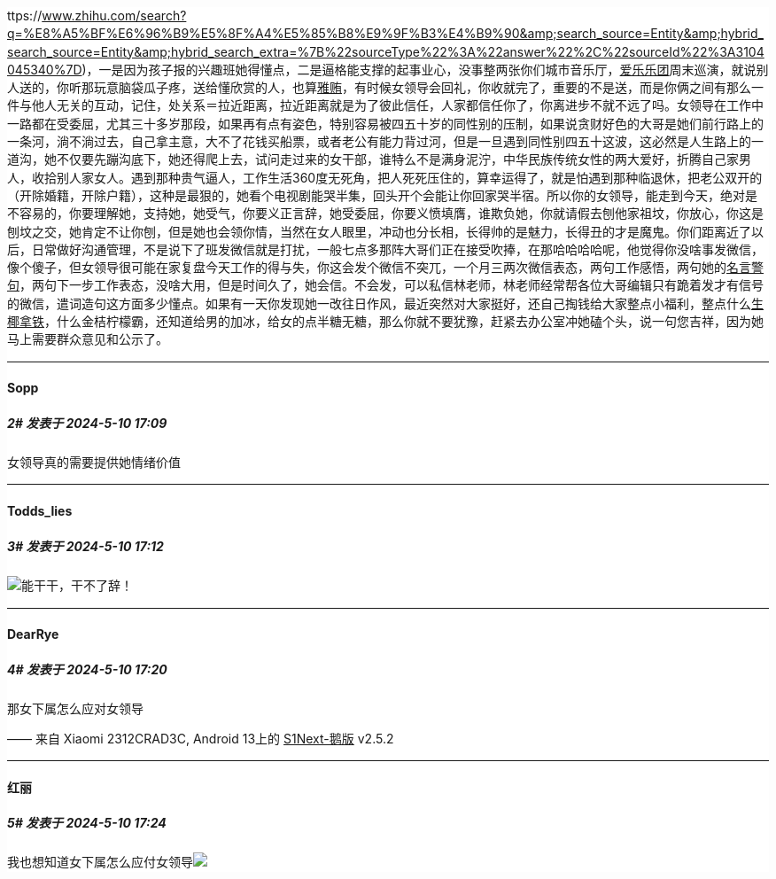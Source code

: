 ttps://www.zhihu.com/search?q=%E8%A5%BF%E6%96%B9%E5%8F%A4%E5%85%B8%E9%9F%B3%E4%B9%90&amp;search_source=Entity&amp;hybrid_search_source=Entity&amp;hybrid_search_extra=%7B%22sourceType%22%3A%22answer%22%2C%22sourceId%22%3A3104045340%7D)，一是因为孩子报的兴趣班她得懂点，二是逼格能支撑的起事业心，没事整两张你们城市音乐厅，[爱乐乐团](https://www.zhihu.com/search?q=%E7%88%B1%E4%B9%90%E4%B9%90%E5%9B%A2&amp;search_source=Entity&amp;hybrid_search_source=Entity&amp;hybrid_search_extra=%7B%22sourceType%22%3A%22answer%22%2C%22sourceId%22%3A3104045340%7D)周末巡演，就说别人送的，你听那玩意脑袋瓜子疼，送给懂欣赏的人，也算[雅贿](https://www.zhihu.com/search?q=%E9%9B%85%E8%B4%BF&amp;search_source=Entity&amp;hybrid_search_source=Entity&amp;hybrid_search_extra=%7B%22sourceType%22%3A%22answer%22%2C%22sourceId%22%3A3104045340%7D)，有时候女领导会回礼，你收就完了，重要的不是送，而是你俩之间有那么一件与他人无关的互动，记住，处关系＝拉近距离，拉近距离就是为了彼此信任，人家都信任你了，你离进步不就不远了吗。女领导在工作中一路都在受委屈，尤其三十多岁那段，如果再有点有姿色，特别容易被四五十岁的同性别的压制，如果说贪财好色的大哥是她们前行路上的一条河，淌不淌过去，自己拿主意，大不了花钱买船票，或者老公有能力背过河，但是一旦遇到同性别四五十这波，这必然是人生路上的一道沟，她不仅要先蹦沟底下，她还得爬上去，试问走过来的女干部，谁特么不是满身泥泞，中华民族传统女性的两大爱好，折腾自己家男人，收拾别人家女人。遇到那种贵气逼人，工作生活360度无死角，把人死死压住的，算幸运得了，就是怕遇到那种临退休，把老公双开的（开除婚籍，开除户籍），这种是最狠的，她看个电视剧能哭半集，回头开个会能让你回家哭半宿。所以你的女领导，能走到今天，绝对是不容易的，你要理解她，支持她，她受气，你要义正言辞，她受委屈，你要义愤填膺，谁欺负她，你就请假去刨他家祖坟，你放心，你这是刨坟之交，她肯定不让你刨，但是她也会领你情，当然在女人眼里，冲动也分长相，长得帅的是魅力，长得丑的才是魔鬼。你们距离近了以后，日常做好沟通管理，不是说下了班发微信就是打扰，一般七点多那阵大哥们正在接受吹捧，在那哈哈哈哈呢，他觉得你没啥事发微信，像个傻子，但女领导很可能在家复盘今天工作的得与失，你这会发个微信不突兀，一个月三两次微信表态，两句工作感悟，两句她的[名言警句](https://www.zhihu.com/search?q=%E5%90%8D%E8%A8%80%E8%AD%A6%E5%8F%A5&amp;search_source=Entity&amp;hybrid_search_source=Entity&amp;hybrid_search_extra=%7B%22sourceType%22%3A%22answer%22%2C%22sourceId%22%3A3104045340%7D)，两句下一步工作表态，没啥大用，但是时间久了，她会信。不会发，可以私信林老师，林老师经常帮各位大哥编辑只有跪着发才有信号的微信，遣词造句这方面多少懂点。如果有一天你发现她一改往日作风，最近突然对大家挺好，还自己掏钱给大家整点小福利，整点什么[生椰拿铁](https://www.zhihu.com/search?q=%E7%94%9F%E6%A4%B0%E6%8B%BF%E9%93%81&amp;search_source=Entity&amp;hybrid_search_source=Entity&amp;hybrid_search_extra=%7B%22sourceType%22%3A%22answer%22%2C%22sourceId%22%3A3104045340%7D)，什么金桔柠檬霸，还知道给男的加冰，给女的点半糖无糖，那么你就不要犹豫，赶紧去办公室冲她磕个头，说一句您吉祥，因为她马上需要群众意见和公示了。

*****

####  Sopp  
##### 2#       发表于 2024-5-10 17:09

女领导真的需要提供她情绪价值

*****

####  Todds_lies  
##### 3#       发表于 2024-5-10 17:12

<img src="https://static.saraba1st.com/image/smiley/face2017/009.gif" referrerpolicy="no-referrer">能干干，干不了辞！

*****

####  DearRye  
##### 4#       发表于 2024-5-10 17:20

那女下属怎么应对女领导

—— 来自 Xiaomi 2312CRAD3C, Android 13上的 [S1Next-鹅版](https://github.com/ykrank/S1-Next/releases) v2.5.2

*****

####  红丽  
##### 5#       发表于 2024-5-10 17:24

我也想知道女下属怎么应付女领导<img src="https://static.saraba1st.com/image/smiley/face2017/117.png" referrerpolicy="no-referrer">
